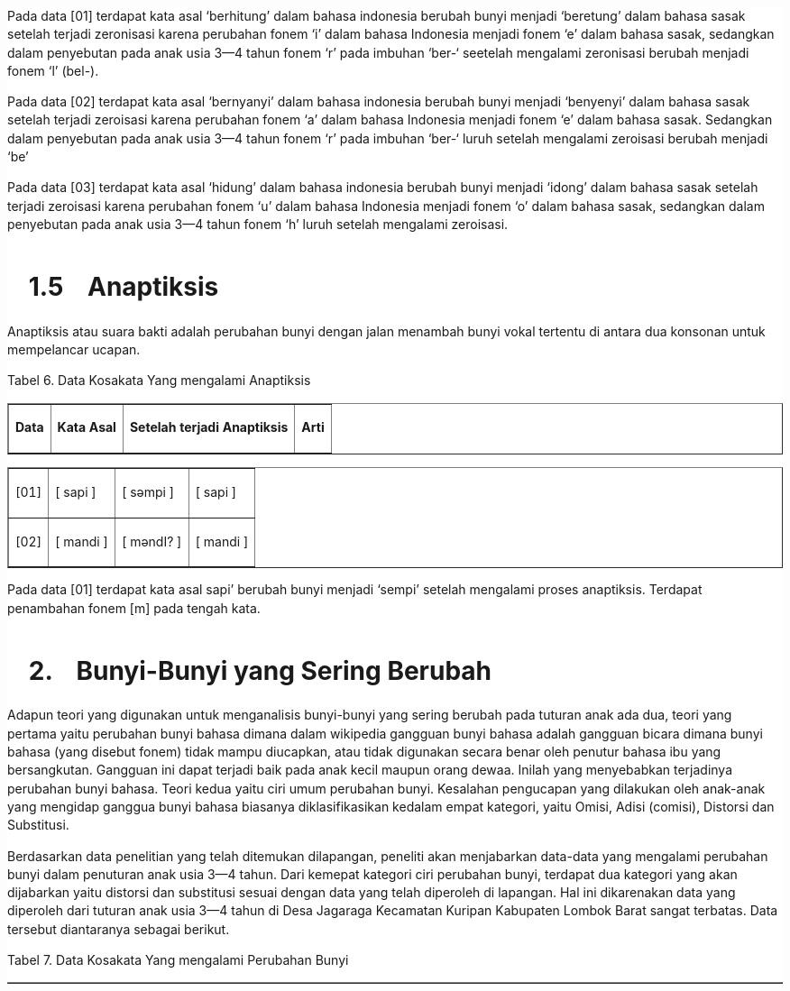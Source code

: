 <p><span class="font3">Pada data [01] terdapat kata asal ‘berhitung’ dalam bahasa indonesia berubah bunyi menjadi ‘beretung’ dalam bahasa sasak setelah terjadi zeronisasi karena perubahan fonem ‘i’ dalam bahasa Indonesia menjadi fonem ‘e’ dalam bahasa sasak, sedangkan dalam penyebutan pada anak usia 3—4 tahun fonem ‘r’ pada imbuhan ‘ber-‘ seetelah mengalami zeronisasi berubah menjadi fonem ‘l’ (bel-).</span></p>
<p><span class="font3">Pada data [02] terdapat kata asal ‘bernyanyi’ dalam bahasa indonesia berubah bunyi menjadi ‘benyenyi’ dalam bahasa sasak setelah terjadi zeroisasi karena perubahan fonem ‘a’ dalam bahasa Indonesia menjadi fonem ‘e’ dalam bahasa sasak. Sedangkan dalam penyebutan pada anak usia 3—4 tahun fonem ‘r’ pada imbuhan ‘ber-‘ luruh setelah mengalami zeroisasi berubah menjadi ‘be’</span></p>
<p><span class="font3">Pada data [03] terdapat kata asal ‘hidung’ dalam bahasa indonesia berubah bunyi menjadi ‘idong’ dalam bahasa sasak setelah terjadi zeroisasi karena perubahan fonem ‘u’ dalam bahasa Indonesia menjadi fonem ‘o’ dalam bahasa sasak, sedangkan dalam penyebutan pada anak usia 3—4 tahun fonem ‘h’ luruh setelah mengalami zeroisasi.</span></p>
<ul style="list-style:none;"><li>
<h1><a name="bookmark12"></a><span class="font3"><a name="bookmark13"></a>1.5</span><span class="font3" style="font-weight:bold;"> &nbsp;&nbsp;&nbsp;Anaptiksis</span></h1></li></ul>
<p><span class="font3">Anaptiksis atau suara bakti adalah perubahan bunyi dengan jalan menambah bunyi vokal tertentu di antara dua konsonan untuk mempelancar ucapan.</span></p>
<p><span class="font3">Tabel 6. Data Kosakata Yang mengalami Anaptiksis</span></p>
<table border="1">
<tr><td style="vertical-align:middle;">
<p><span class="font3" style="font-weight:bold;">Data</span></p></td><td style="vertical-align:middle;">
<p><span class="font3" style="font-weight:bold;">Kata Asal</span></p></td><td style="vertical-align:middle;">
<p><span class="font3" style="font-weight:bold;">Setelah terjadi Anaptiksis</span></p></td><td style="vertical-align:middle;">
<p><span class="font3" style="font-weight:bold;">Arti</span></p></td></tr>
</table>
<table border="1">
<tr><td style="vertical-align:bottom;">
<p><span class="font3">[01]</span></p></td><td style="vertical-align:bottom;">
<p><span class="font3">[ sapi ]</span></p></td><td style="vertical-align:bottom;">
<p><span class="font3">[ səmpi ]</span></p></td><td style="vertical-align:bottom;">
<p><span class="font3">[ sapi ]</span></p></td></tr>
<tr><td style="vertical-align:middle;">
<p><span class="font3">[02]</span></p></td><td style="vertical-align:middle;">
<p><span class="font3">[ mandi ]</span></p></td><td style="vertical-align:middle;">
<p><span class="font3">[ məndI? ]</span></p></td><td style="vertical-align:middle;">
<p><span class="font3">[ mandi ]</span></p></td></tr>
</table>
<p><span class="font3">Pada data [01] terdapat kata asal sapi’ berubah bunyi menjadi ‘sempi’ setelah mengalami proses anaptiksis. Terdapat penambahan fonem [m] pada tengah kata.</span></p>
<ul style="list-style:none;"><li>
<h1><a name="bookmark14"></a><span class="font3"><a name="bookmark15"></a>2.</span><span class="font3" style="font-weight:bold;"> &nbsp;&nbsp;&nbsp;Bunyi-Bunyi yang Sering Berubah</span></h1></li></ul>
<p><span class="font3">Adapun teori yang digunakan untuk menganalisis bunyi-bunyi yang sering berubah pada tuturan anak ada dua, teori yang pertama yaitu perubahan bunyi bahasa dimana dalam wikipedia gangguan bunyi bahasa adalah gangguan bicara dimana bunyi bahasa (yang disebut fonem) tidak mampu diucapkan, atau tidak digunakan secara benar oleh penutur bahasa ibu yang bersangkutan. Gangguan ini dapat terjadi baik pada anak kecil maupun orang dewaa. Inilah yang menyebabkan terjadinya perubahan bunyi bahasa. Teori kedua yaitu ciri umum perubahan bunyi. Kesalahan pengucapan yang dilakukan oleh anak-anak yang mengidap ganggua bunyi bahasa biasanya diklasifikasikan kedalam empat kategori, yaitu Omisi, Adisi (comisi), Distorsi dan Substitusi.</span></p>
<p><span class="font3">Berdasarkan data penelitian yang telah ditemukan dilapangan, peneliti akan menjabarkan data-data yang mengalami perubahan bunyi dalam penuturan anak usia 3—4 tahun. Dari kemepat kategori ciri perubahan bunyi, terdapat dua kategori yang akan dijabarkan yaitu distorsi dan substitusi sesuai dengan data yang telah diperoleh di lapangan. Hal ini dikarenakan data yang diperoleh dari tuturan anak usia 3—4 tahun di Desa Jagaraga Kecamatan Kuripan Kabupaten Lombok Barat sangat terbatas. Data tersebut diantaranya sebagai berikut.</span></p>
<p><span class="font3">Tabel 7. Data Kosakata Yang mengalami Perubahan Bunyi</span></p>
<table border="1">